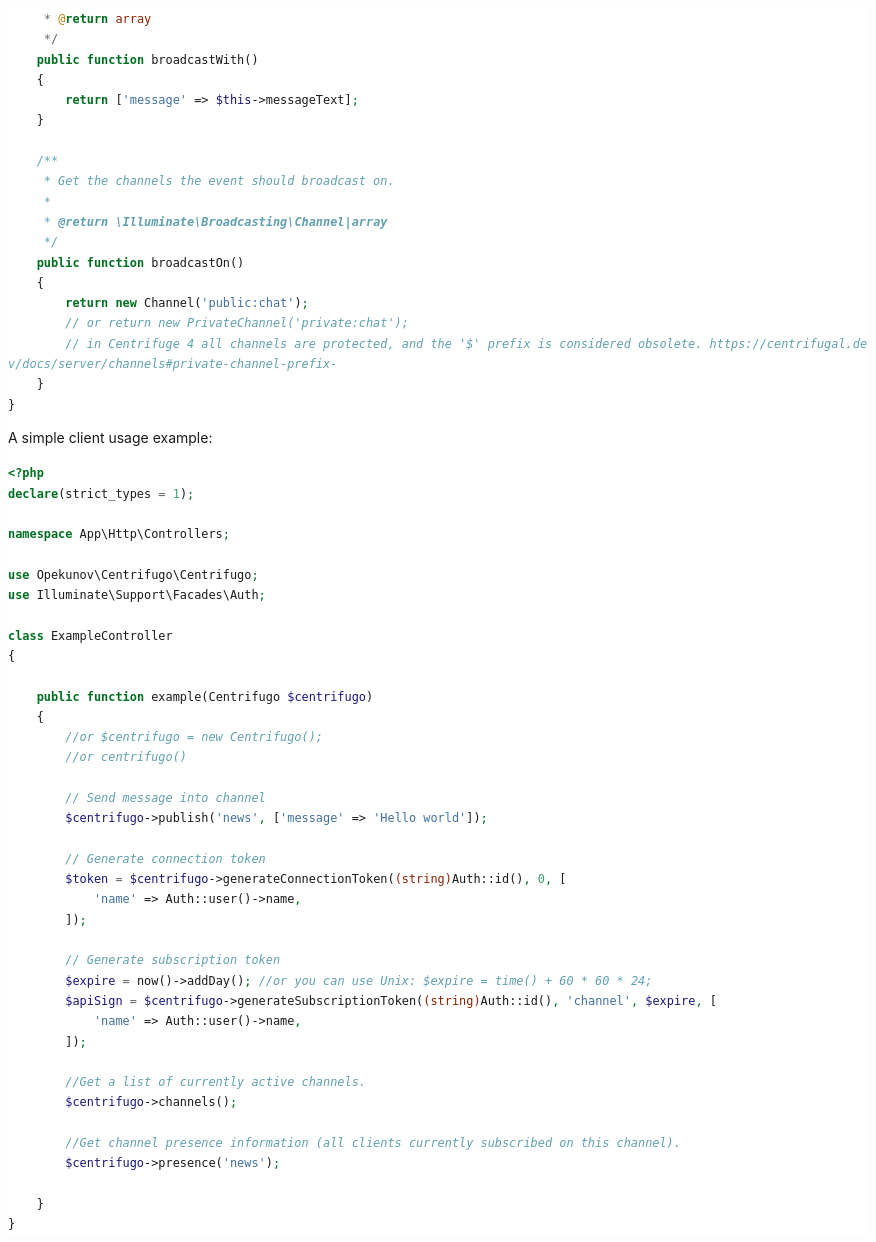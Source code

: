 ```php
     * @return array
     */
    public function broadcastWith()
    {
        return ['message' => $this->messageText];
    }

    /**
     * Get the channels the event should broadcast on.
     *
     * @return \Illuminate\Broadcasting\Channel|array
     */
    public function broadcastOn()
    {
        return new Channel('public:chat');
        // or return new PrivateChannel('private:chat');
        // in Centrifuge 4 all channels are protected, and the '$' prefix is considered obsolete. https://centrifugal.dev/docs/server/channels#private-channel-prefix-
    }
}

```

A simple client usage example:

```php
<?php
declare(strict_types = 1);

namespace App\Http\Controllers;

use Opekunov\Centrifugo\Centrifugo;
use Illuminate\Support\Facades\Auth;

class ExampleController
{

    public function example(Centrifugo $centrifugo)
    {
        //or $centrifugo = new Centrifugo();
        //or centrifugo()
        
        // Send message into channel
        $centrifugo->publish('news', ['message' => 'Hello world']);

        // Generate connection token
        $token = $centrifugo->generateConnectionToken((string)Auth::id(), 0, [
            'name' => Auth::user()->name,
        ]);

        // Generate subscription token
        $expire = now()->addDay(); //or you can use Unix: $expire = time() + 60 * 60 * 24; 
        $apiSign = $centrifugo->generateSubscriptionToken((string)Auth::id(), 'channel', $expire, [
            'name' => Auth::user()->name,
        ]);

        //Get a list of currently active channels.
        $centrifugo->channels();

        //Get channel presence information (all clients currently subscribed on this channel).
        $centrifugo->presence('news');

    }
}
```